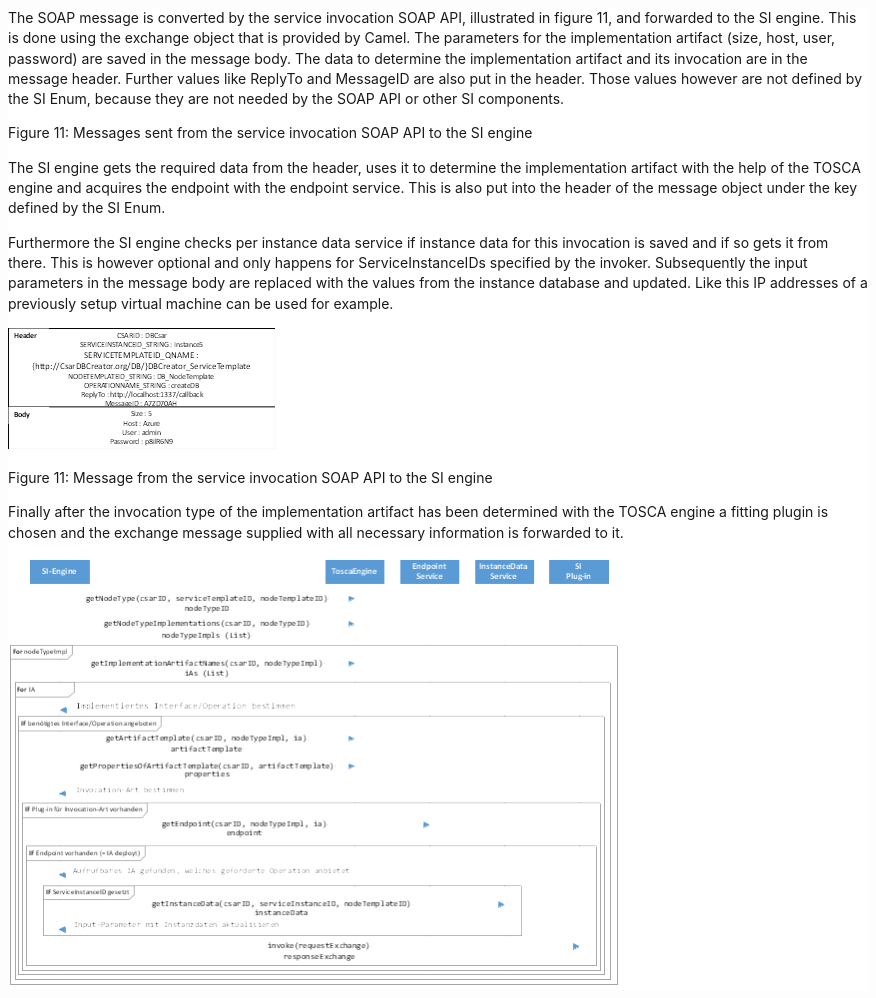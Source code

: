 The SOAP message is converted by the service invocation SOAP API, illustrated in figure 11, and forwarded to the SI engine.
This is done using the exchange object that is provided by Camel.
The parameters for the implementation artifact (size, host, user, password) are saved in the message body.
The data to determine the implementation artifact and its invocation are in the message header.
Further values like ReplyTo and MessageID are also put in the header.
Those values however are not defined by the SI Enum, because they are not needed by the SOAP API or other SI components. 

Figure 11: Messages sent from the service invocation SOAP API to the SI engine

The SI engine gets the required data from the header, uses it to determine the implementation artifact with the help of the TOSCA engine and acquires the endpoint with the endpoint service.
This is also put into the header of the message object under the key defined by the SI Enum.

Furthermore the SI engine checks per instance data service if instance data for this invocation is saved and if so gets it from there.
This is however optional and only happens for ServiceInstanceIDs specified by the invoker.
Subsequently the input parameters in the message body are replaced with the values from the instance database and updated.
Like this IP addresses of a previously setup virtual machine can be used for example.

![Von der Service Invocation SOAP API an die SI-Engine gesendete Message](graphics/MessageFromInvocationApiToSiEngine.png)

Figure 11: Message from the service invocation SOAP API to the SI engine

Finally after the invocation type of the implementation artifact has been determined with the TOSCA engine a fitting plugin is chosen and the exchange message supplied with all necessary information is forwarded to it.

![Sequenzdiagramm SI-Engine](graphics/SequencediagramSiEngine.png)

